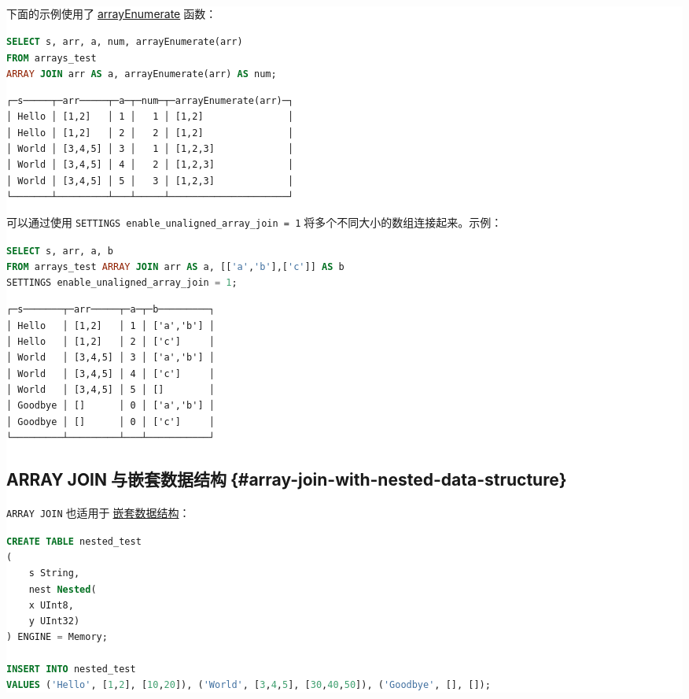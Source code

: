 下面的示例使用了 [arrayEnumerate](/sql-reference/functions/array-functions#arrayEnumerate) 函数：

```sql
SELECT s, arr, a, num, arrayEnumerate(arr)
FROM arrays_test
ARRAY JOIN arr AS a, arrayEnumerate(arr) AS num;
```

```response
┌─s─────┬─arr─────┬─a─┬─num─┬─arrayEnumerate(arr)─┐
│ Hello │ [1,2]   │ 1 │   1 │ [1,2]               │
│ Hello │ [1,2]   │ 2 │   2 │ [1,2]               │
│ World │ [3,4,5] │ 3 │   1 │ [1,2,3]             │
│ World │ [3,4,5] │ 4 │   2 │ [1,2,3]             │
│ World │ [3,4,5] │ 5 │   3 │ [1,2,3]             │
└───────┴─────────┴───┴─────┴─────────────────────┘
```

可以通过使用 `SETTINGS enable_unaligned_array_join = 1` 将多个不同大小的数组连接起来。示例：

```sql
SELECT s, arr, a, b
FROM arrays_test ARRAY JOIN arr AS a, [['a','b'],['c']] AS b
SETTINGS enable_unaligned_array_join = 1;
```

```response
┌─s───────┬─arr─────┬─a─┬─b─────────┐
│ Hello   │ [1,2]   │ 1 │ ['a','b'] │
│ Hello   │ [1,2]   │ 2 │ ['c']     │
│ World   │ [3,4,5] │ 3 │ ['a','b'] │
│ World   │ [3,4,5] │ 4 │ ['c']     │
│ World   │ [3,4,5] │ 5 │ []        │
│ Goodbye │ []      │ 0 │ ['a','b'] │
│ Goodbye │ []      │ 0 │ ['c']     │
└─────────┴─────────┴───┴───────────┘
```

## ARRAY JOIN 与嵌套数据结构 {#array-join-with-nested-data-structure}

`ARRAY JOIN` 也适用于 [嵌套数据结构](../../../sql-reference/data-types/nested-data-structures/index.md)：

```sql
CREATE TABLE nested_test
(
    s String,
    nest Nested(
    x UInt8,
    y UInt32)
) ENGINE = Memory;

INSERT INTO nested_test
VALUES ('Hello', [1,2], [10,20]), ('World', [3,4,5], [30,40,50]), ('Goodbye', [], []);
```
